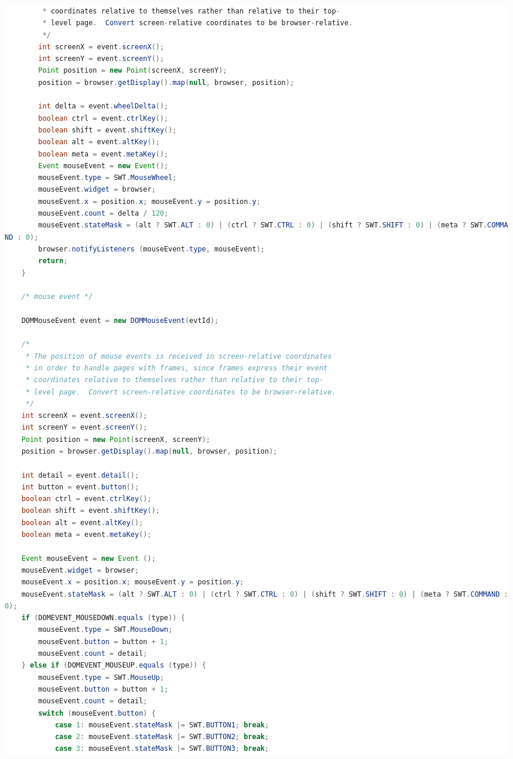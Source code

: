```java
		 * coordinates relative to themselves rather than relative to their top-
		 * level page.  Convert screen-relative coordinates to be browser-relative.
		 */
		int screenX = event.screenX();
		int screenY = event.screenY();
		Point position = new Point(screenX, screenY);
		position = browser.getDisplay().map(null, browser, position);

		int delta = event.wheelDelta();
		boolean ctrl = event.ctrlKey();
		boolean shift = event.shiftKey();
		boolean alt = event.altKey();
		boolean meta = event.metaKey();
		Event mouseEvent = new Event();
		mouseEvent.type = SWT.MouseWheel;
		mouseEvent.widget = browser;
		mouseEvent.x = position.x; mouseEvent.y = position.y;
		mouseEvent.count = delta / 120;
		mouseEvent.stateMask = (alt ? SWT.ALT : 0) | (ctrl ? SWT.CTRL : 0) | (shift ? SWT.SHIFT : 0) | (meta ? SWT.COMMAND : 0);
		browser.notifyListeners (mouseEvent.type, mouseEvent);
		return;
	}

	/* mouse event */

	DOMMouseEvent event = new DOMMouseEvent(evtId);

	/*
	 * The position of mouse events is received in screen-relative coordinates
	 * in order to handle pages with frames, since frames express their event
	 * coordinates relative to themselves rather than relative to their top-
	 * level page.  Convert screen-relative coordinates to be browser-relative.
	 */
	int screenX = event.screenX();
	int screenY = event.screenY();
	Point position = new Point(screenX, screenY);
	position = browser.getDisplay().map(null, browser, position);

	int detail = event.detail();
	int button = event.button();
	boolean ctrl = event.ctrlKey();
	boolean shift = event.shiftKey();
	boolean alt = event.altKey();
	boolean meta = event.metaKey();

	Event mouseEvent = new Event ();
	mouseEvent.widget = browser;
	mouseEvent.x = position.x; mouseEvent.y = position.y;
	mouseEvent.stateMask = (alt ? SWT.ALT : 0) | (ctrl ? SWT.CTRL : 0) | (shift ? SWT.SHIFT : 0) | (meta ? SWT.COMMAND : 0);
	if (DOMEVENT_MOUSEDOWN.equals (type)) {
		mouseEvent.type = SWT.MouseDown;
		mouseEvent.button = button + 1;
		mouseEvent.count = detail;
	} else if (DOMEVENT_MOUSEUP.equals (type)) {
		mouseEvent.type = SWT.MouseUp;
		mouseEvent.button = button + 1;
		mouseEvent.count = detail;
		switch (mouseEvent.button) {
			case 1: mouseEvent.stateMask |= SWT.BUTTON1; break;
			case 2: mouseEvent.stateMask |= SWT.BUTTON2; break;
			case 3: mouseEvent.stateMask |= SWT.BUTTON3; break;
```